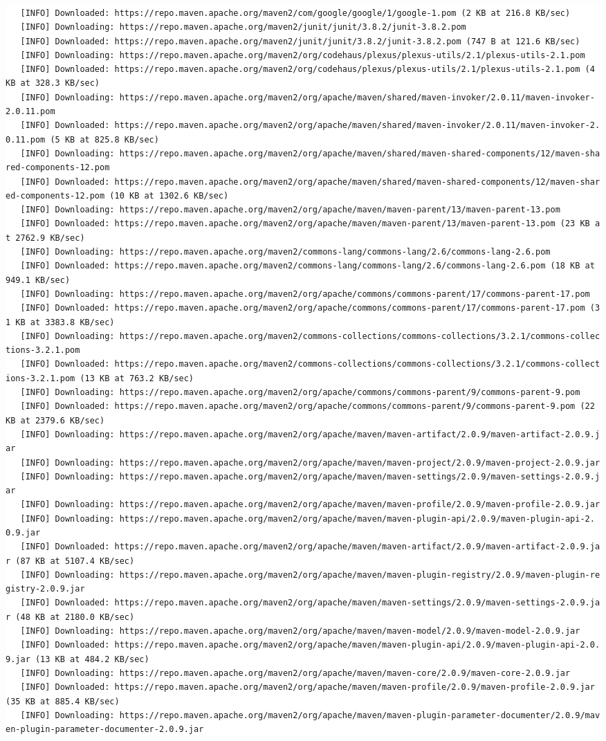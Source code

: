        [INFO] Downloaded: https://repo.maven.apache.org/maven2/com/google/google/1/google-1.pom (2 KB at 216.8 KB/sec)
       [INFO] Downloading: https://repo.maven.apache.org/maven2/junit/junit/3.8.2/junit-3.8.2.pom
       [INFO] Downloaded: https://repo.maven.apache.org/maven2/junit/junit/3.8.2/junit-3.8.2.pom (747 B at 121.6 KB/sec)
       [INFO] Downloading: https://repo.maven.apache.org/maven2/org/codehaus/plexus/plexus-utils/2.1/plexus-utils-2.1.pom
       [INFO] Downloaded: https://repo.maven.apache.org/maven2/org/codehaus/plexus/plexus-utils/2.1/plexus-utils-2.1.pom (4 KB at 328.3 KB/sec)
       [INFO] Downloading: https://repo.maven.apache.org/maven2/org/apache/maven/shared/maven-invoker/2.0.11/maven-invoker-2.0.11.pom
       [INFO] Downloaded: https://repo.maven.apache.org/maven2/org/apache/maven/shared/maven-invoker/2.0.11/maven-invoker-2.0.11.pom (5 KB at 825.8 KB/sec)
       [INFO] Downloading: https://repo.maven.apache.org/maven2/org/apache/maven/shared/maven-shared-components/12/maven-shared-components-12.pom
       [INFO] Downloaded: https://repo.maven.apache.org/maven2/org/apache/maven/shared/maven-shared-components/12/maven-shared-components-12.pom (10 KB at 1302.6 KB/sec)
       [INFO] Downloading: https://repo.maven.apache.org/maven2/org/apache/maven/maven-parent/13/maven-parent-13.pom
       [INFO] Downloaded: https://repo.maven.apache.org/maven2/org/apache/maven/maven-parent/13/maven-parent-13.pom (23 KB at 2762.9 KB/sec)
       [INFO] Downloading: https://repo.maven.apache.org/maven2/commons-lang/commons-lang/2.6/commons-lang-2.6.pom
       [INFO] Downloaded: https://repo.maven.apache.org/maven2/commons-lang/commons-lang/2.6/commons-lang-2.6.pom (18 KB at 949.1 KB/sec)
       [INFO] Downloading: https://repo.maven.apache.org/maven2/org/apache/commons/commons-parent/17/commons-parent-17.pom
       [INFO] Downloaded: https://repo.maven.apache.org/maven2/org/apache/commons/commons-parent/17/commons-parent-17.pom (31 KB at 3383.8 KB/sec)
       [INFO] Downloading: https://repo.maven.apache.org/maven2/commons-collections/commons-collections/3.2.1/commons-collections-3.2.1.pom
       [INFO] Downloaded: https://repo.maven.apache.org/maven2/commons-collections/commons-collections/3.2.1/commons-collections-3.2.1.pom (13 KB at 763.2 KB/sec)
       [INFO] Downloading: https://repo.maven.apache.org/maven2/org/apache/commons/commons-parent/9/commons-parent-9.pom
       [INFO] Downloaded: https://repo.maven.apache.org/maven2/org/apache/commons/commons-parent/9/commons-parent-9.pom (22 KB at 2379.6 KB/sec)
       [INFO] Downloading: https://repo.maven.apache.org/maven2/org/apache/maven/maven-artifact/2.0.9/maven-artifact-2.0.9.jar
       [INFO] Downloading: https://repo.maven.apache.org/maven2/org/apache/maven/maven-project/2.0.9/maven-project-2.0.9.jar
       [INFO] Downloading: https://repo.maven.apache.org/maven2/org/apache/maven/maven-settings/2.0.9/maven-settings-2.0.9.jar
       [INFO] Downloading: https://repo.maven.apache.org/maven2/org/apache/maven/maven-profile/2.0.9/maven-profile-2.0.9.jar
       [INFO] Downloading: https://repo.maven.apache.org/maven2/org/apache/maven/maven-plugin-api/2.0.9/maven-plugin-api-2.0.9.jar
       [INFO] Downloaded: https://repo.maven.apache.org/maven2/org/apache/maven/maven-artifact/2.0.9/maven-artifact-2.0.9.jar (87 KB at 5107.4 KB/sec)
       [INFO] Downloading: https://repo.maven.apache.org/maven2/org/apache/maven/maven-plugin-registry/2.0.9/maven-plugin-registry-2.0.9.jar
       [INFO] Downloaded: https://repo.maven.apache.org/maven2/org/apache/maven/maven-settings/2.0.9/maven-settings-2.0.9.jar (48 KB at 2180.0 KB/sec)
       [INFO] Downloading: https://repo.maven.apache.org/maven2/org/apache/maven/maven-model/2.0.9/maven-model-2.0.9.jar
       [INFO] Downloaded: https://repo.maven.apache.org/maven2/org/apache/maven/maven-plugin-api/2.0.9/maven-plugin-api-2.0.9.jar (13 KB at 484.2 KB/sec)
       [INFO] Downloading: https://repo.maven.apache.org/maven2/org/apache/maven/maven-core/2.0.9/maven-core-2.0.9.jar
       [INFO] Downloaded: https://repo.maven.apache.org/maven2/org/apache/maven/maven-profile/2.0.9/maven-profile-2.0.9.jar (35 KB at 885.4 KB/sec)
       [INFO] Downloading: https://repo.maven.apache.org/maven2/org/apache/maven/maven-plugin-parameter-documenter/2.0.9/maven-plugin-parameter-documenter-2.0.9.jar
